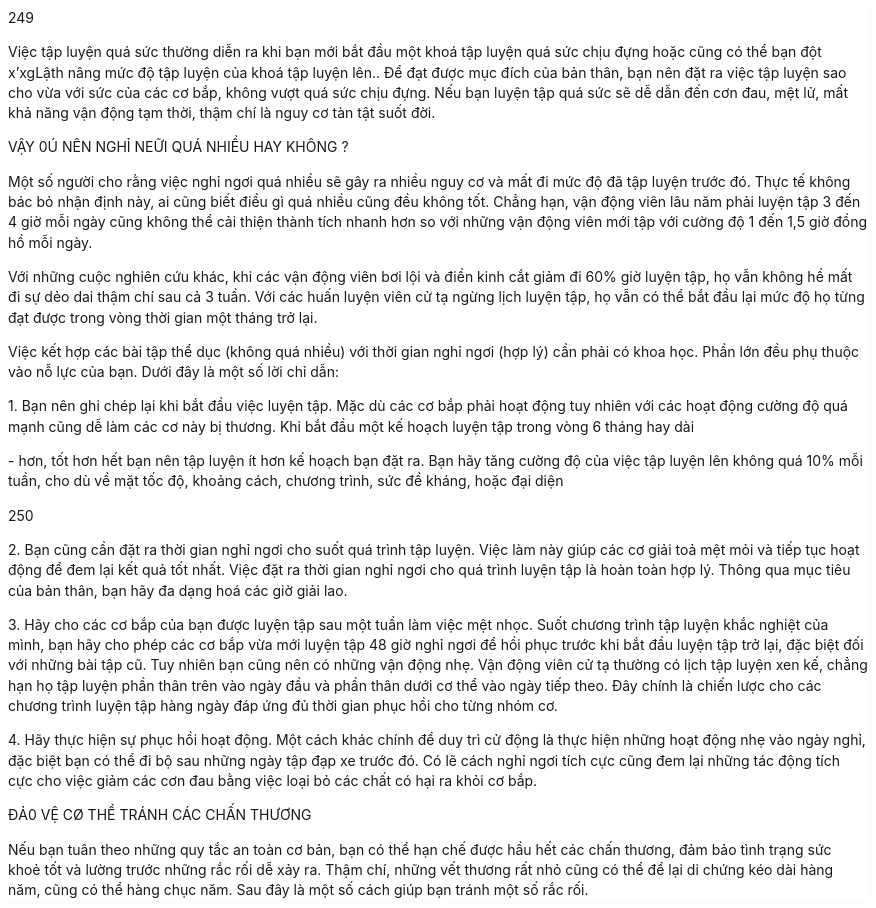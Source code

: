 249

Việc tập luyện quá sức thường diễn ra khi bạn mới bắt đầu một khoá tập luyện quá sức chịu đựng hoặc cũng có thể bạn đột x’xgLậth nâng mức độ tập luyện của khoá tập luyện lên.. Để đạt được mục đích của bản thân, bạn nên đặt ra việc tập luyện sao cho vừa với sức của các cơ bắp, không vượt quá sức chịu đựng. Nếu bạn luyện tập quá sức sẽ dễ dẫn đến cơn đau, mệt lử, mất khả năng vận động tạm thời, thậm chí là nguy cơ tàn tật suốt đời.

VẬY 0Ú NÊN NGHỈ NEỮI QUÁ NHIỀU HAY KHÔNG ?

Một số người cho rằng việc nghỉ ngơi quá nhiều sẽ gây ra nhiều nguy cơ và mất đi mức độ đã tập luyện trước đó. Thực tế không bác bỏ nhận định này, ai cũng biết điều gì quá nhiều cũng đều không tốt. Chẳng hạn, vận động viên lâu năm phải luyện tập 3 đến 4 giờ mỗi ngày cũng không thể cải thiện thành tích nhanh hơn so với những vận động viên mới tập với cường độ 1 đến 1,5 giờ đồng hồ mỗi ngày.

Với những cuộc nghiên cứu khác, khi các vận động viên bơi lội và điền kinh cắt giảm đi 60% giờ luyện tập, họ vẫn không hề mất đi sự dẻo dai thậm chí sau cả 3 tuần. Với các huấn luyện viên cử tạ ngừng lịch luyện tập, họ vẫn có thể bắt đầu lại mức độ họ từng đạt được trong vòng thời gian một tháng trở lại.

Việc kết hợp các bài tập thể dục (không quá nhiều) với thời gian nghỉ ngơi (hợp lý) cần phải có khoa học. Phần lớn đều phụ thuộc vào nỗ lực của bạn. Dưới đây là một số lời chỉ dẫn:

1\. Bạn nên ghi chép lại khi bắt đầu việc luyện tập. Mặc dù các cơ bắp phải hoạt động tuy nhiên với các hoạt động cường độ quá mạnh cũng dễ làm các cơ này bị thương. Khi bắt đầu một kế hoạch luyện tập trong vòng 6 tháng hay dài

\- hơn, tốt hơn hết bạn nên tập luyện ít hơn kế hoạch bạn đặt ra. Bạn hãy tăng cường độ của việc tập luyện lên không quá 10% mỗi tuần, cho dù về mặt tốc độ, khoảng cách, chương trình, sức đề kháng, hoặc đại diện

250

2\. Bạn cũng cần đặt ra thời gian nghỉ ngơi cho suốt quá trình tập luyện. Việc làm này giúp các cơ giải toả mệt mỏi và tiếp tục hoạt động để đem lại kết quả tốt nhất. Việc đặt ra thời gian nghỉ ngơi cho quá trình luyện tập là hoàn toàn hợp lý. Thông qua mục tiêu của bản thân, bạn hãy đa dạng hoá các giờ giải lao.

3\. Hãy cho các cơ bắp của bạn được luyện tập sau một tuần làm việc mệt nhọc. Suốt chương trình tập luyện khắc nghiệt của mình, bạn hãy cho phép các cơ bắp vừa mới luyện tập 48 giờ nghỉ ngơi để hồi phục trước khi bắt đầu luyện tập trở lại, đặc biệt đối với những bài tập cũ. Tuy nhiên bạn cũng nên có những vận động nhẹ. Vận động viên cử tạ thường có lịch tập luyện xen kế, chẳng hạn họ tập luyện phần thân trên vào ngày đầu và phần thân dưới cơ thể vào ngày tiếp theo. Đây chính là chiến lược cho các chương trình luyện tập hàng ngày đáp ứng đủ thời gian phục hồi cho từng nhóm cơ.

4\. Hãy thực hiện sự phục hồi hoạt động. Một cách khác chính để duy trì cử động là thực hiện những hoạt động nhẹ vào ngày nghỉ, đặc biệt bạn có thể đi bộ sau những ngày tập đạp xe trước đó. Có lẽ cách nghỉ ngơi tích cực cũng đem lại những tác động tích cực cho việc giảm các cơn đau bằng việc loại bỏ các chất có hại ra khỏi cơ bắp.

ĐẢ0 VỆ CØ THỂ TRÁNH CÁC CHẤN THƯƠNG

Nếu bạn tuân theo những quy tắc an toàn cơ bản, bạn có thể hạn chế được hầu hết các chấn thương, đảm bảo tình trạng sức khoẻ tốt và lường trước những rắc rối dễ xảy ra. Thậm chí, những vết thương rất nhỏ cũng có thể để lại di chứng kéo dài hàng năm, cũng có thể hàng chục năm. Sau đây là một số cách giúp bạn tránh một số rắc rối.
